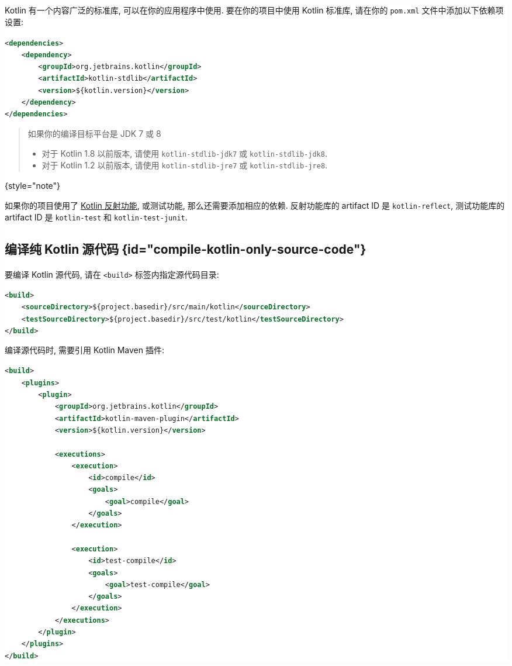 Kotlin 有一个内容广泛的标准库, 可以在你的应用程序中使用.
要在你的项目中使用 Kotlin 标准库, 请在你的 `pom.xml` 文件中添加以下依赖项设置:

```xml
<dependencies>
    <dependency>
        <groupId>org.jetbrains.kotlin</groupId>
        <artifactId>kotlin-stdlib</artifactId>
        <version>${kotlin.version}</version>
    </dependency>
</dependencies>
```

> 如果你的编译目标平台是 JDK 7 或 8
> * 对于 Kotlin 1.8 以前版本, 请使用 `kotlin-stdlib-jdk7` 或 `kotlin-stdlib-jdk8`.
> * 对于 Kotlin 1.2 以前版本, 请使用 `kotlin-stdlib-jre7` 或 `kotlin-stdlib-jre8`.
>
{style="note"}

如果你的项目使用了
[Kotlin 反射功能](https://kotlinlang.org/api/latest/jvm/stdlib/kotlin.reflect.full/index.html),
或测试功能, 那么还需要添加相应的依赖.
反射功能库的 artifact ID 是 `kotlin-reflect`,
测试功能库的 artifact ID 是 `kotlin-test` 和 `kotlin-test-junit`.

## 编译纯 Kotlin 源代码 {id="compile-kotlin-only-source-code"}

要编译 Kotlin 源代码, 请在 `<build>` 标签内指定源代码目录:

```xml
<build>
    <sourceDirectory>${project.basedir}/src/main/kotlin</sourceDirectory>
    <testSourceDirectory>${project.basedir}/src/test/kotlin</testSourceDirectory>
</build>
```

编译源代码时, 需要引用 Kotlin Maven 插件:

```xml
<build>
    <plugins>
        <plugin>
            <groupId>org.jetbrains.kotlin</groupId>
            <artifactId>kotlin-maven-plugin</artifactId>
            <version>${kotlin.version}</version>

            <executions>
                <execution>
                    <id>compile</id>
                    <goals>
                        <goal>compile</goal>
                    </goals>
                </execution>

                <execution>
                    <id>test-compile</id>
                    <goals>
                        <goal>test-compile</goal>
                    </goals>
                </execution>
            </executions>
        </plugin>
    </plugins>
</build>
```
